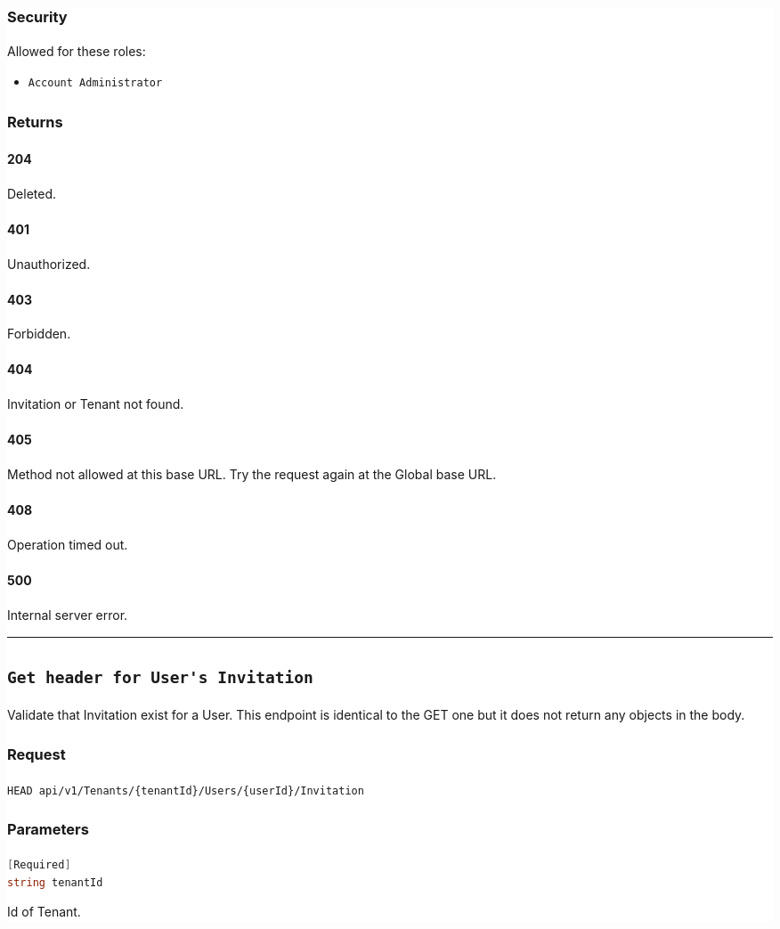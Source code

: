 ### Security

Allowed for these roles:

- `Account Administrator`

### Returns

#### 204

Deleted.

#### 401

Unauthorized.

#### 403

Forbidden.

#### 404

Invitation or Tenant not found.

#### 405

Method not allowed at this base URL. Try the request again at the Global base URL.

#### 408

Operation timed out.

#### 500

Internal server error.
***

## `Get header for User's Invitation`

Validate that Invitation exist for a User. This endpoint
            is identical to the GET one but it does not return any
            objects in the body.

### Request

`HEAD api/v1/Tenants/{tenantId}/Users/{userId}/Invitation`

### Parameters

```csharp
[Required]
string tenantId
```

Id of Tenant.
